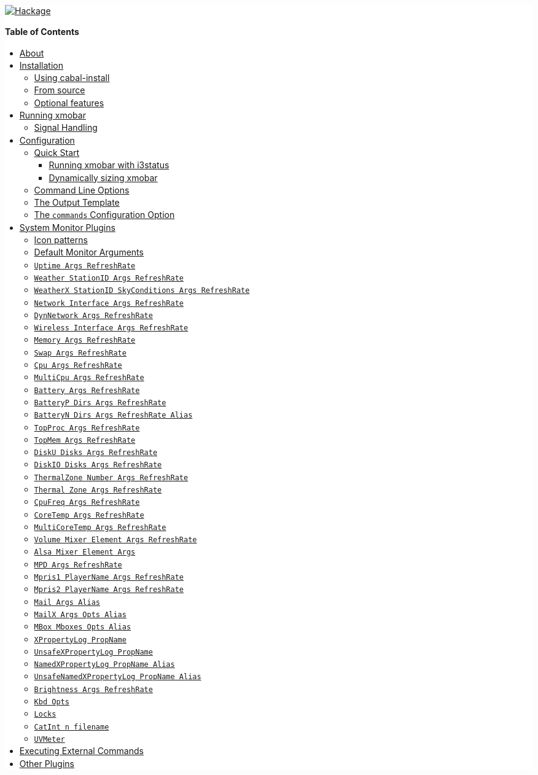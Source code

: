 [![Hackage](https://img.shields.io/hackage/v/xmobar.svg)](http://hackage.haskell.org/package/xmobar)


**Table of Contents**

- [About](#about)
- [Installation](#installation)
    - [Using cabal-install](#using-cabal-install)
    - [From source](#from-source)
    - [Optional features](#optional-features)
- [Running xmobar](#running-xmobar)
    - [Signal Handling](#signal-handling)
- [Configuration](#configuration)
    - [Quick Start](#quick-start)
        - [Running xmobar with i3status](#running-xmobar-with-i3status)
        - [Dynamically sizing xmobar](#dynamically-sizing-xmobar)
    - [Command Line Options](#command-line-options)
    - [The Output Template](#the-output-template)
    - [The `commands` Configuration Option](#the-commands-configuration-option)
- [System Monitor Plugins](#system-monitor-plugins)
    - [Icon patterns](#icon-patterns)
    - [Default Monitor Arguments](#default-monitor-arguments)
    - [`Uptime Args RefreshRate`](#uptime-args-refreshrate)
    - [`Weather StationID Args RefreshRate`](#weather-stationid-args-refreshrate)
    - [`WeatherX StationID SkyConditions Args RefreshRate`](#weatherx-stationid-skyconditions-args-refreshrate)
    - [`Network Interface Args RefreshRate`](#network-interface-args-refreshrate)
    - [`DynNetwork Args RefreshRate`](#dynnetwork-args-refreshrate)
    - [`Wireless Interface Args RefreshRate`](#wireless-interface-args-refreshrate)
    - [`Memory Args RefreshRate`](#memory-args-refreshrate)
    - [`Swap Args RefreshRate`](#swap-args-refreshrate)
    - [`Cpu Args RefreshRate`](#cpu-args-refreshrate)
    - [`MultiCpu Args RefreshRate`](#multicpu-args-refreshrate)
    - [`Battery Args RefreshRate`](#battery-args-refreshrate)
    - [`BatteryP Dirs Args RefreshRate`](#batteryp-dirs-args-refreshrate)
    - [`BatteryN Dirs Args RefreshRate Alias`](#batteryn-dirs-args-refreshrate-alias)
    - [`TopProc Args RefreshRate`](#topproc-args-refreshrate)
    - [`TopMem Args RefreshRate`](#topmem-args-refreshrate)
    - [`DiskU Disks Args RefreshRate`](#disku-disks-args-refreshrate)
    - [`DiskIO Disks Args RefreshRate`](#diskio-disks-args-refreshrate)
    - [`ThermalZone Number Args RefreshRate`](#thermalzone-number-args-refreshrate)
    - [`Thermal Zone Args RefreshRate`](#thermal-zone-args-refreshrate)
    - [`CpuFreq Args RefreshRate`](#cpufreq-args-refreshrate)
    - [`CoreTemp Args RefreshRate`](#coretemp-args-refreshrate)
    - [`MultiCoreTemp Args RefreshRate`](#multicoretemp-args-refreshrate)
    - [`Volume Mixer Element Args RefreshRate`](#volume-mixer-element-args-refreshrate)
    - [`Alsa Mixer Element Args`](#alsa-mixer-element-args)
    - [`MPD Args RefreshRate`](#mpd-args-refreshrate)
    - [`Mpris1 PlayerName Args RefreshRate`](#mpris1-playername-args-refreshrate)
    - [`Mpris2 PlayerName Args RefreshRate`](#mpris2-playername-args-refreshrate)
    - [`Mail Args Alias`](#mail-args-alias)
    - [`MailX Args Opts Alias`](#mailx-args-opts-alias)
    - [`MBox Mboxes Opts Alias`](#mbox-mboxes-opts-alias)
    - [`XPropertyLog PropName`](#xpropertylog-propname)
    - [`UnsafeXPropertyLog PropName`](#unsafexpropertylog-propname)
    - [`NamedXPropertyLog PropName Alias`](#namedxpropertylog-propname-alias)
    - [`UnsafeNamedXPropertyLog PropName Alias`](#unsafenamedxpropertylog-propname-alias)
    - [`Brightness Args RefreshRate`](#brightness-args-refreshrate)
    - [`Kbd Opts`](#kbd-opts)
    - [`Locks`](#locks)
    - [`CatInt n filename`](#catint-n-filename)
    - [`UVMeter`](#uvmeter)
- [Executing External Commands](#executing-external-commands)
- [Other Plugins](#other-plugins)